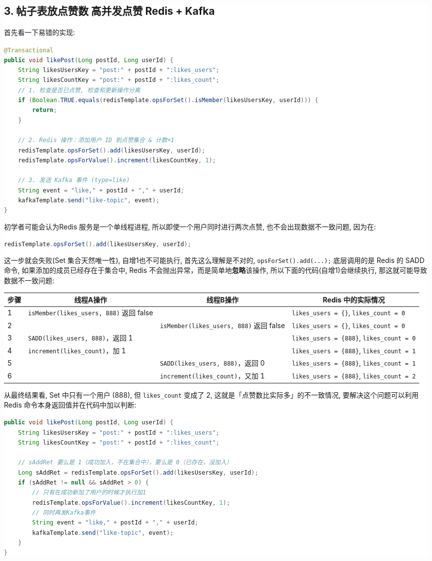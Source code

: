 ## 3. 帖子表放点赞数 高并发点赞 Redis + Kafka

首先看一下易错的实现:

```java
@Transactional
public void likePost(Long postId, Long userId) {
    String likesUsersKey = "post:" + postId + ":likes_users";
    String likesCountKey = "post:" + postId + ":likes_count";
    // 1. 检查是否已点赞, 检查和更新操作分离
    if (Boolean.TRUE.equals(redisTemplate.opsForSet().isMember(likesUsersKey, userId))) {
        return;
    }

    // 2. Redis 操作：添加用户 ID 到点赞集合 & 计数+1
    redisTemplate.opsForSet().add(likesUsersKey, userId);
    redisTemplate.opsForValue().increment(likesCountKey, 1);

    // 3. 发送 Kafka 事件 (type=like)
    String event = "like," + postId + "," + userId;
    kafkaTemplate.send("like-topic", event);
}
```

初学者可能会认为Redis 服务是一个单线程进程, 所以即使一个用户同时进行两次点赞, 也不会出现数据不一致问题, 因为在:

```java
redisTemplate.opsForSet().add(likesUsersKey, userId);
```

这一步就会失败(Set 集合天然唯一性), 自增1也不可能执行, 首先这么理解是不对的, `opsForSet().add(...);` 底层调用的是 Redis 的 SADD 命令, 如果添加的成员已经存在于集合中, Redis 不会抛出异常，而是简单地**忽略**该操作, 所以下面的代码(自增1)会继续执行, 那这就可能导致数据不一致问题:

| 步骤 | 线程A操作                               | 线程B操作                               | Redis 中的实际情况                       |
| ---- | --------------------------------------- | --------------------------------------- | ---------------------------------------- |
| 1    | `isMember(likes_users, 888)` 返回 false |                                         | `likes_users = {}`, `likes_count = 0`    |
| 2    |                                         | `isMember(likes_users, 888)` 返回 false | `likes_users = {}`, `likes_count = 0`    |
| 3    | `SADD(likes_users, 888)`，返回 1        |                                         | `likes_users = {888}`, `likes_count = 0` |
| 4    | `increment(likes_count)`，加 1          |                                         | `likes_users = {888}`, `likes_count = 1` |
| 5    |                                         | `SADD(likes_users, 888)`，返回 0        | `likes_users = {888}`, `likes_count = 1` |
| 6    |                                         | `increment(likes_count)`，又加 1        | `likes_users = {888}`, `likes_count = 2` |

从最终结果看, Set 中只有一个用户 (888), 但 `likes_count` 变成了 2, 这就是「点赞数比实际多」的不一致情况, 要解决这个问题可以利用 Redis 命令本身返回值并在代码中加以判断:

```java
public void likePost(Long postId, Long userId) {
    String likesUsersKey = "post:" + postId + ":likes_users";
    String likesCountKey = "post:" + postId + ":likes_count";

    // sAddRet 要么是 1（成功加入，不在集合中），要么是 0（已存在，没加入）
    Long sAddRet = redisTemplate.opsForSet().add(likesUsersKey, userId);
    if (sAddRet != null && sAddRet > 0) {
        // 只有在成功新加了用户的时候才执行加1
        redisTemplate.opsForValue().increment(likesCountKey, 1);
        // 同时再发Kafka事件
        String event = "like," + postId + "," + userId;
        kafkaTemplate.send("like-topic", event);
    }
}
```
